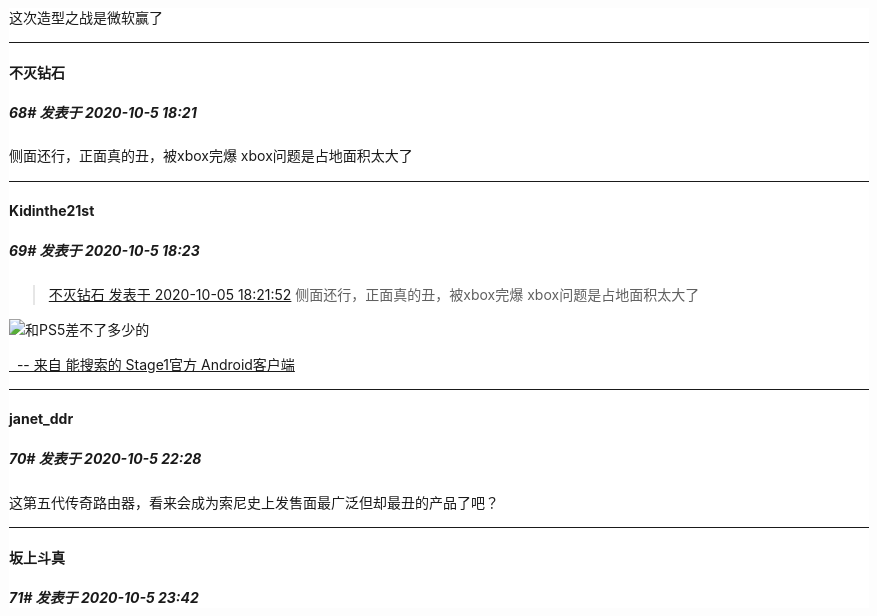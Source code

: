 


这次造型之战是微软赢了







*****

####  不灭钻石  
##### 68#       发表于 2020-10-5 18:21




侧面还行，正面真的丑，被xbox完爆
xbox问题是占地面积太大了







*****

####  Kidinthe21st  
##### 69#       发表于 2020-10-5 18:23



<blockquote><a href="httphttps://bbs.saraba1st.com/2b/forum.php?mod=redirect&amp;goto=findpost&amp;pid=48959095&amp;ptid=1963309" target="_blank">不灭钻石 发表于 2020-10-05 18:21:52</a>
侧面还行，正面真的丑，被xbox完爆
xbox问题是占地面积太大了</blockquote><img src="https://static.saraba1st.com/image/smiley/face2017/001.png" referrerpolicy="no-referrer">和PS5差不了多少的

[  -- 来自 能搜索的 Stage1官方 Android客户端](https://www.coolapk.com/apk/140634)







*****

####  janet_ddr  
##### 70#       发表于 2020-10-5 22:28




这第五代传奇路由器，看来会成为索尼史上发售面最广泛但却最丑的产品了吧？







*****

####  坂上斗真  
##### 71#       发表于 2020-10-5 23:42
